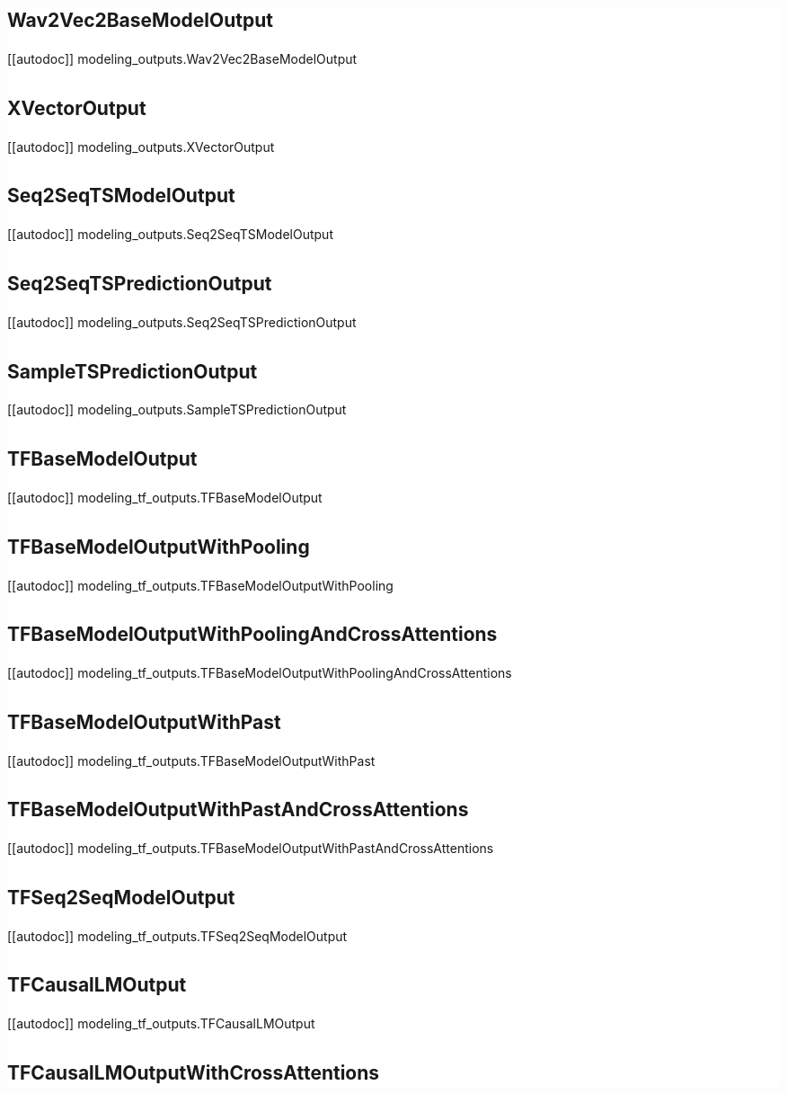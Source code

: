 ## Wav2Vec2BaseModelOutput

[[autodoc]] modeling_outputs.Wav2Vec2BaseModelOutput

## XVectorOutput

[[autodoc]] modeling_outputs.XVectorOutput

## Seq2SeqTSModelOutput

[[autodoc]] modeling_outputs.Seq2SeqTSModelOutput

## Seq2SeqTSPredictionOutput

[[autodoc]] modeling_outputs.Seq2SeqTSPredictionOutput

## SampleTSPredictionOutput

[[autodoc]] modeling_outputs.SampleTSPredictionOutput

## TFBaseModelOutput

[[autodoc]] modeling_tf_outputs.TFBaseModelOutput

## TFBaseModelOutputWithPooling

[[autodoc]] modeling_tf_outputs.TFBaseModelOutputWithPooling

## TFBaseModelOutputWithPoolingAndCrossAttentions

[[autodoc]] modeling_tf_outputs.TFBaseModelOutputWithPoolingAndCrossAttentions

## TFBaseModelOutputWithPast

[[autodoc]] modeling_tf_outputs.TFBaseModelOutputWithPast

## TFBaseModelOutputWithPastAndCrossAttentions

[[autodoc]] modeling_tf_outputs.TFBaseModelOutputWithPastAndCrossAttentions

## TFSeq2SeqModelOutput

[[autodoc]] modeling_tf_outputs.TFSeq2SeqModelOutput

## TFCausalLMOutput

[[autodoc]] modeling_tf_outputs.TFCausalLMOutput

## TFCausalLMOutputWithCrossAttentions
